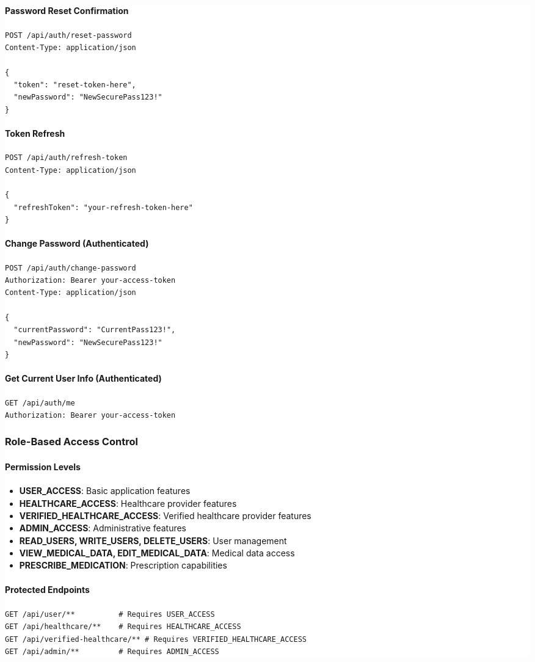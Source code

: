 #### Password Reset Confirmation
```http
POST /api/auth/reset-password
Content-Type: application/json

{
  "token": "reset-token-here",
  "newPassword": "NewSecurePass123!"
}
```

#### Token Refresh
```http
POST /api/auth/refresh-token
Content-Type: application/json

{
  "refreshToken": "your-refresh-token-here"
}
```

#### Change Password (Authenticated)
```http
POST /api/auth/change-password
Authorization: Bearer your-access-token
Content-Type: application/json

{
  "currentPassword": "CurrentPass123!",
  "newPassword": "NewSecurePass123!"
}
```

#### Get Current User Info (Authenticated)
```http
GET /api/auth/me
Authorization: Bearer your-access-token
```

### Role-Based Access Control

#### Permission Levels
- **USER_ACCESS**: Basic application features
- **HEALTHCARE_ACCESS**: Healthcare provider features
- **VERIFIED_HEALTHCARE_ACCESS**: Verified healthcare provider features
- **ADMIN_ACCESS**: Administrative features
- **READ_USERS, WRITE_USERS, DELETE_USERS**: User management
- **VIEW_MEDICAL_DATA, EDIT_MEDICAL_DATA**: Medical data access
- **PRESCRIBE_MEDICATION**: Prescription capabilities

#### Protected Endpoints
```http
GET /api/user/**          # Requires USER_ACCESS
GET /api/healthcare/**    # Requires HEALTHCARE_ACCESS
GET /api/verified-healthcare/** # Requires VERIFIED_HEALTHCARE_ACCESS
GET /api/admin/**         # Requires ADMIN_ACCESS
```
